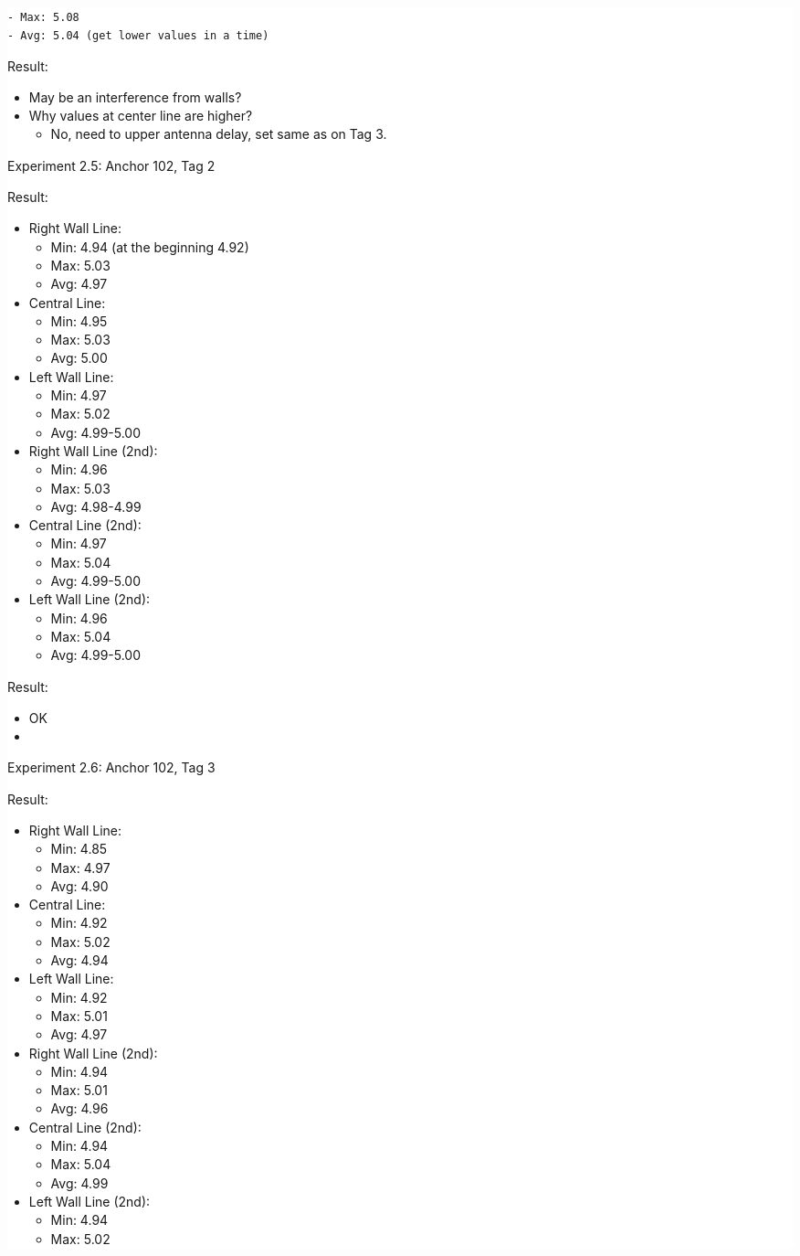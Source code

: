     - Max: 5.08
    - Avg: 5.04 (get lower values in a time)

Result:
  - May be an interference from walls?
  - Why values at center line are higher?
    - No, need to upper antenna delay, set same as on Tag 3.

Experiment 2.5: Anchor 102, Tag 2

Result:
  - Right Wall Line:
    - Min: 4.94 (at the beginning 4.92)
    - Max: 5.03
    - Avg: 4.97
  - Central Line:
    - Min: 4.95
    - Max: 5.03
    - Avg: 5.00
  - Left Wall Line:
    - Min: 4.97
    - Max: 5.02
    - Avg: 4.99-5.00
  - Right Wall Line (2nd):
    - Min: 4.96
    - Max: 5.03
    - Avg: 4.98-4.99
  - Central Line (2nd):
    - Min: 4.97
    - Max: 5.04
    - Avg: 4.99-5.00
  - Left Wall Line (2nd):
    - Min: 4.96
    - Max: 5.04
    - Avg: 4.99-5.00

Result:
  - OK
  -

Experiment 2.6: Anchor 102, Tag 3

Result:
  - Right Wall Line:
    - Min: 4.85
    - Max: 4.97
    - Avg: 4.90
  - Central Line:
    - Min: 4.92
    - Max: 5.02
    - Avg: 4.94
  - Left Wall Line:
    - Min: 4.92
    - Max: 5.01
    - Avg: 4.97
  - Right Wall Line (2nd):
    - Min: 4.94
    - Max: 5.01
    - Avg: 4.96
  - Central Line (2nd):
    - Min: 4.94
    - Max: 5.04
    - Avg: 4.99
  - Left Wall Line (2nd):
    - Min: 4.94
    - Max: 5.02